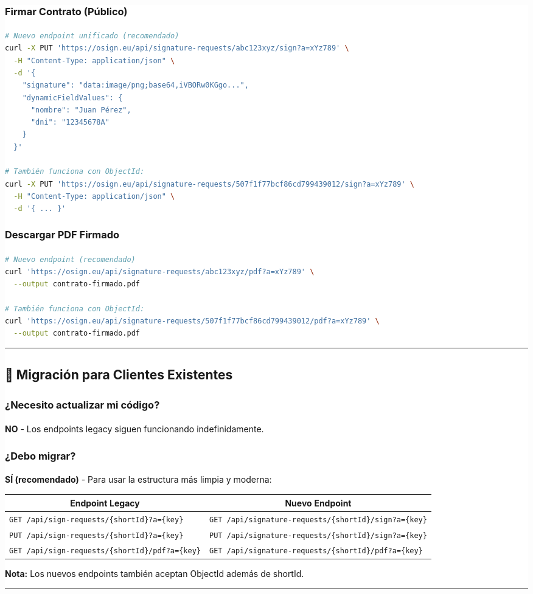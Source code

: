 ### **Firmar Contrato (Público)**

```bash
# Nuevo endpoint unificado (recomendado)
curl -X PUT 'https://osign.eu/api/signature-requests/abc123xyz/sign?a=xYz789' \
  -H "Content-Type: application/json" \
  -d '{
    "signature": "data:image/png;base64,iVBORw0KGgo...",
    "dynamicFieldValues": {
      "nombre": "Juan Pérez",
      "dni": "12345678A"
    }
  }'

# También funciona con ObjectId:
curl -X PUT 'https://osign.eu/api/signature-requests/507f1f77bcf86cd799439012/sign?a=xYz789' \
  -H "Content-Type: application/json" \
  -d '{ ... }'
```

### **Descargar PDF Firmado**

```bash
# Nuevo endpoint (recomendado)
curl 'https://osign.eu/api/signature-requests/abc123xyz/pdf?a=xYz789' \
  --output contrato-firmado.pdf

# También funciona con ObjectId:
curl 'https://osign.eu/api/signature-requests/507f1f77bcf86cd799439012/pdf?a=xYz789' \
  --output contrato-firmado.pdf
```

---

## 🚀 Migración para Clientes Existentes

### **¿Necesito actualizar mi código?**

**NO** - Los endpoints legacy siguen funcionando indefinidamente.

### **¿Debo migrar?**

**SÍ (recomendado)** - Para usar la estructura más limpia y moderna:

| Endpoint Legacy | Nuevo Endpoint |
|----------------|----------------|
| `GET /api/sign-requests/{shortId}?a={key}` | `GET /api/signature-requests/{shortId}/sign?a={key}` |
| `PUT /api/sign-requests/{shortId}?a={key}` | `PUT /api/signature-requests/{shortId}/sign?a={key}` |
| `GET /api/sign-requests/{shortId}/pdf?a={key}` | `GET /api/signature-requests/{shortId}/pdf?a={key}` |

**Nota:** Los nuevos endpoints también aceptan ObjectId además de shortId.

---